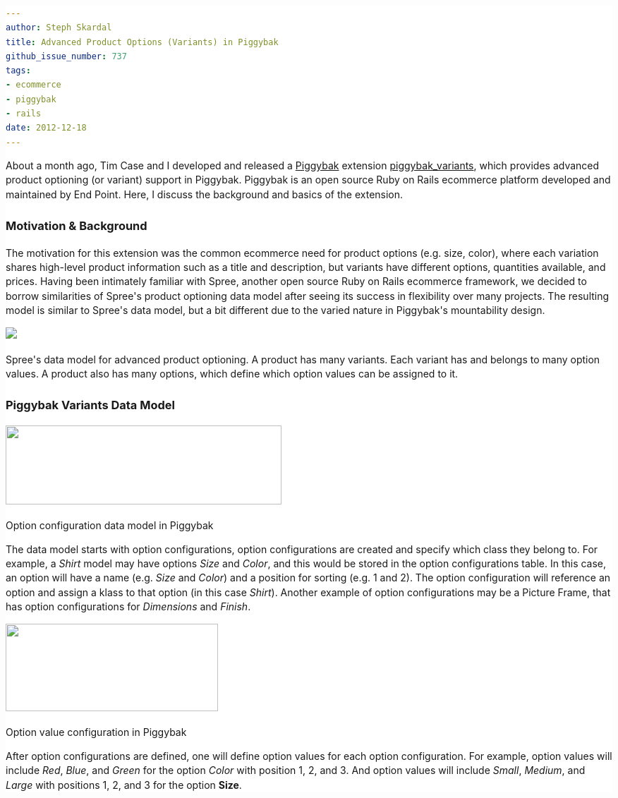 ```yaml
---
author: Steph Skardal
title: Advanced Product Options (Variants) in Piggybak
github_issue_number: 737
tags:
- ecommerce
- piggybak
- rails
date: 2012-12-18
---
```


About a month ago, Tim Case and I developed and released a [Piggybak](https://github.com/piggybak/piggybak) extension [piggybak_variants](https://github.com/piggybak/piggybak_variants), which provides advanced product optioning (or variant) support in Piggybak. Piggybak is an open source Ruby on Rails ecommerce platform developed and maintained by End Point. Here, I discuss the background and basics of the extension.

### Motivation & Background

The motivation for this extension was the common ecommerce need for product options (e.g. size, color), where each variation shares high-level product information such as a title and description, but variants have different options, quantities available, and prices. Having been intimately familiar with Spree, another open source Ruby on Rails ecommerce framework, we decided to borrow similarities of Spree's product optioning data model after seeing its success in flexibility over many projects. The resulting model is similar to Spree's data model, but a bit different due to the varied nature in Piggybak's mountability design.

<img border="0" src="/blog/2012/12/advanced-product-options-variants-in/image-0.png"/>

Spree's data model for advanced product optioning. A product has many variants. Each variant has and belongs to many option values. A product also has many options, which define which option values can be assigned to it.

### Piggybak Variants Data Model

<img border="0" height="112" src="/blog/2012/12/advanced-product-options-variants-in/image-1.png" width="391"/>

Option configuration data model in Piggybak

The data model starts with option configurations, option configurations are created and specify which class they belong to. For example, a *Shirt* model may have options *Size* and *Color*, and this would be stored in the option configurations table. In this case, an option will have a name (e.g. *Size* and *Color*) and a position for sorting (e.g. 1 and 2). The option configuration will reference an option and assign a klass to that option (in this case *Shirt*). Another example of option configurations may be a Picture Frame, that has option configurations for *Dimensions* and *Finish*.

<img border="0" height="124" src="/blog/2012/12/advanced-product-options-variants-in/image-2.png" width="301"/>

Option value configuration in Piggybak

After option configurations are defined, one will define option values for each option configuration. For example, option values will include *Red*, *Blue*, and *Green* for the option *Color* with position 1, 2, and 3. And option values will include *Small*, *Medium*, and *Large* with positions 1, 2, and 3 for the option **Size**.
